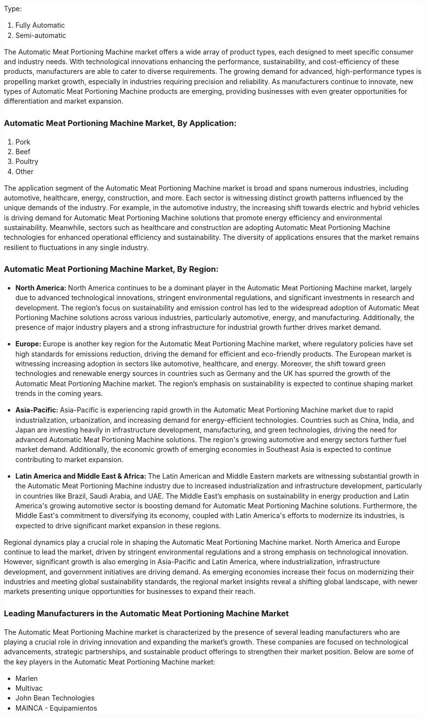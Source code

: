 Type:<br /></strong></h3><ol><li>Fully Automatic<li> Semi-automatic</li></ol><p>The Automatic Meat Portioning Machine market offers a wide array of product types, each designed to meet specific consumer and industry needs. With technological innovations enhancing the performance, sustainability, and cost-efficiency of these products, manufacturers are able to cater to diverse requirements. The growing demand for advanced, high-performance types is propelling market growth, especially in industries requiring precision and reliability. As manufacturers continue to innovate, new types of Automatic Meat Portioning Machine products are emerging, providing businesses with even greater opportunities for differentiation and market expansion.</p><h3>Automatic Meat Portioning Machine Market,&nbsp;By Application:</h3><ol><li>Pork<li> Beef<li> Poultry<li> Other</li></ol><p>The application segment of the Automatic Meat Portioning Machine market is broad and spans numerous industries, including automotive, healthcare, energy, construction, and more. Each sector is witnessing distinct growth patterns influenced by the unique demands of the industry. For example, in the automotive industry, the increasing shift towards electric and hybrid vehicles is driving demand for Automatic Meat Portioning Machine solutions that promote energy efficiency and environmental sustainability. Meanwhile, sectors such as healthcare and construction are adopting Automatic Meat Portioning Machine technologies for enhanced operational efficiency and sustainability. The diversity of applications ensures that the market remains resilient to fluctuations in any single industry.</p><h3>Automatic Meat Portioning Machine Market, By Region:</h3><ul><li><p><strong>North America:&nbsp;</strong>North America continues to be a dominant player in the Automatic Meat Portioning Machine market, largely due to advanced technological innovations, stringent environmental regulations, and significant investments in research and development. The region&rsquo;s focus on sustainability and emission control has led to the widespread adoption of Automatic Meat Portioning Machine solutions across various industries, particularly automotive, energy, and manufacturing. Additionally, the presence of major industry players and a strong infrastructure for industrial growth further drives market demand.</p></li><li><p><strong><strong>Europe:&nbsp;</strong></strong>Europe is another key region for the Automatic Meat Portioning Machine market, where regulatory policies have set high standards for emissions reduction, driving the demand for efficient and eco-friendly products. The European market is witnessing increasing adoption in sectors like automotive, healthcare, and energy. Moreover, the shift toward green technologies and renewable energy sources in countries such as Germany and the UK has spurred the growth of the Automatic Meat Portioning Machine market. The region&rsquo;s emphasis on sustainability is expected to continue shaping market trends in the coming years.</p></li><li><p><strong><strong>Asia-Pacific:&nbsp;</strong></strong>Asia-Pacific is experiencing rapid growth in the Automatic Meat Portioning Machine market due to rapid industrialization, urbanization, and increasing demand for energy-efficient technologies. Countries such as China, India, and Japan are investing heavily in infrastructure development, manufacturing, and green technologies, driving the need for advanced Automatic Meat Portioning Machine solutions. The region's growing automotive and energy sectors further fuel market demand. Additionally, the economic growth of emerging economies in Southeast Asia is expected to continue contributing to market expansion.</p></li><li><p><strong><strong>Latin America and Middle East &amp; Africa:&nbsp;</strong></strong>The Latin American and Middle Eastern markets are witnessing substantial growth in the Automatic Meat Portioning Machine industry due to increased industrialization and infrastructure development, particularly in countries like Brazil, Saudi Arabia, and UAE. The Middle East&rsquo;s emphasis on sustainability in energy production and Latin America's growing automotive sector is boosting demand for Automatic Meat Portioning Machine solutions. Furthermore, the Middle East's commitment to diversifying its economy, coupled with Latin America's efforts to modernize its industries, is expected to drive significant market expansion in these regions.</p></li></ul><p>Regional dynamics play a crucial role in shaping the Automatic Meat Portioning Machine market. North America and Europe continue to lead the market, driven by stringent environmental regulations and a strong emphasis on technological innovation. However, significant growth is also emerging in Asia-Pacific and Latin America, where industrialization, infrastructure development, and government initiatives are driving demand. As emerging economies increase their focus on modernizing their industries and meeting global sustainability standards, the regional market insights reveal a shifting global landscape, with newer markets presenting unique opportunities for businesses to expand their reach.</p><h3><strong>Leading Manufacturers in the Automatic Meat Portioning Machine Market</strong></h3><p>The Automatic Meat Portioning Machine market is characterized by the presence of several leading manufacturers who are playing a crucial role in driving innovation and expanding the market&rsquo;s growth. These companies are focused on technological advancements, strategic partnerships, and sustainable product offerings to strengthen their market position. Below are some of the key players in the Automatic Meat Portioning Machine market:</p></div><div class="article-main__content" data-test-id="publishing-text-block"><ul><li><span class="">Marlen<li>Multivac<li>John Bean Technologies<li>MAINCA - Equipamientos